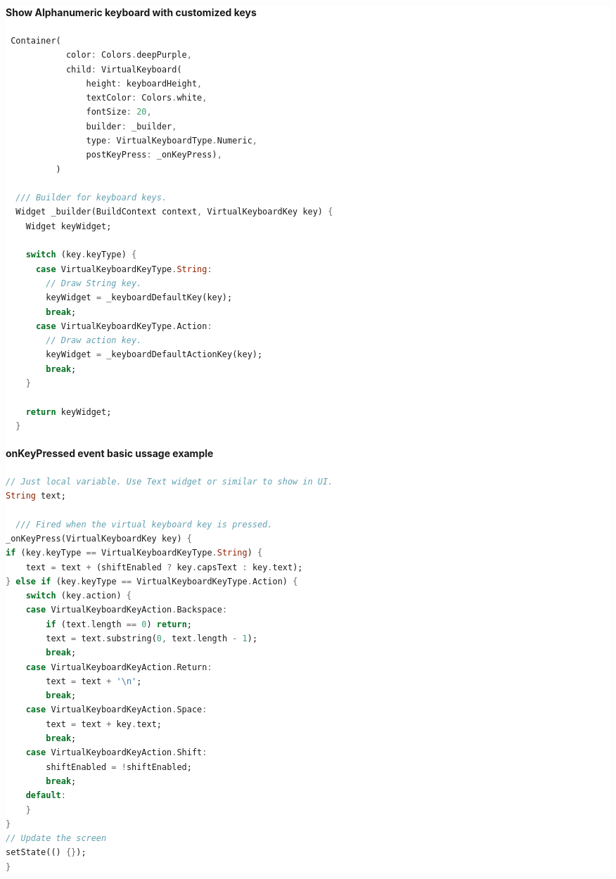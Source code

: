 #### Show Alphanumeric keyboard with customized keys

```dart
 Container(
            color: Colors.deepPurple,
            child: VirtualKeyboard(
                height: keyboardHeight,
                textColor: Colors.white,
                fontSize: 20,
                builder: _builder,
                type: VirtualKeyboardType.Numeric,
                postKeyPress: _onKeyPress),
          )

  /// Builder for keyboard keys.
  Widget _builder(BuildContext context, VirtualKeyboardKey key) {
    Widget keyWidget;

    switch (key.keyType) {
      case VirtualKeyboardKeyType.String:
        // Draw String key.
        keyWidget = _keyboardDefaultKey(key);
        break;
      case VirtualKeyboardKeyType.Action:
        // Draw action key.
        keyWidget = _keyboardDefaultActionKey(key);
        break;
    }

    return keyWidget;
  }          
```

#### onKeyPressed event basic ussage example
```dart
// Just local variable. Use Text widget or similar to show in UI.
String text;

  /// Fired when the virtual keyboard key is pressed.
_onKeyPress(VirtualKeyboardKey key) {
if (key.keyType == VirtualKeyboardKeyType.String) {
    text = text + (shiftEnabled ? key.capsText : key.text);
} else if (key.keyType == VirtualKeyboardKeyType.Action) {
    switch (key.action) {
    case VirtualKeyboardKeyAction.Backspace:
        if (text.length == 0) return;
        text = text.substring(0, text.length - 1);
        break;
    case VirtualKeyboardKeyAction.Return:
        text = text + '\n';
        break;
    case VirtualKeyboardKeyAction.Space:
        text = text + key.text;
        break;
    case VirtualKeyboardKeyAction.Shift:
        shiftEnabled = !shiftEnabled;
        break;
    default:
    }
}
// Update the screen
setState(() {});
}
```
